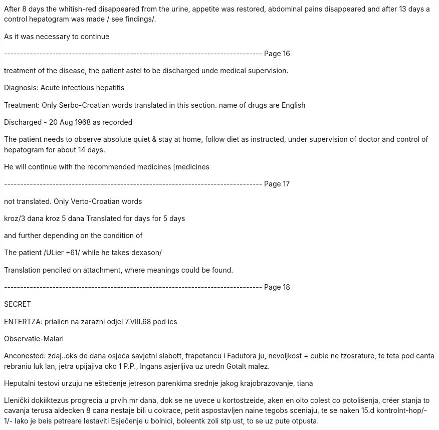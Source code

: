 After 8 days the whitish-red disappeared from the urine, appetite was restored, abdominal pains disappeared and after 13 days a control hepatogram was made / see findings/.

As it was necessary to continue


-------------------------------------------------------------------------------- Page 16

treatment of the disease, the patient astel to be discharged unde medical supervision.

Diagnosis: Acute infectious hepatitis

Treatment: Only Serbo-Croatian words translated in this section. name of drugs are English

Discharged - 20 Aug 1968 as recorded

The patient needs to observe absolute quiet & stay at home, follow diet as instructed, under supervision of doctor and control of hepatogram for about 14 days.

He will continue with the recommended medicines [medicines


-------------------------------------------------------------------------------- Page 17

not translated. Only Verto-Croatian words

kroz/3 dana kroz 5 dana
Translated for days for 5 days

and further depending on the condition of

The patient /ULier +61/ while he
takes dexason/

Translation penciled on attachment,
where meanings could be found.


-------------------------------------------------------------------------------- Page 18

SECRET

ENTERTZA:
prialien na zarazni odjel 7.VIII.68 pod ics

Observatie-Malari

Anconested: zdaj..oks de dana osjeća savjetni slabott,
frapetancu i Fadutora ju, nevoljkost + cubie
ne tzosrature, te teta pod canta rebraniu luk
lan, jetra upijajiva oko 1 P.P., Ingans asjerljiva uz uredn
Gotalt malez.

Heputalni testovi urzuju ne eštečenje jetreson parenkima
srednje jakog krajobrazovanje, tiana

Llenički dokiiktezus progrecia u prvih mr dana, dok se ne
uvece u kortostzeide, aken en oito colest co
potolišenja, créer stanja to cavanja terusa
aldecken 8 cana nestaje bili u cokrace, petit aspostavljen
naine tegobs sceniaju, te se naken 15.d
kontrolnt-hop/- 1/-
Iako je beis petreare lestaviti Esječenje u bolnici, boleentk
zoli stp ust, to se uz pute otpusta.
